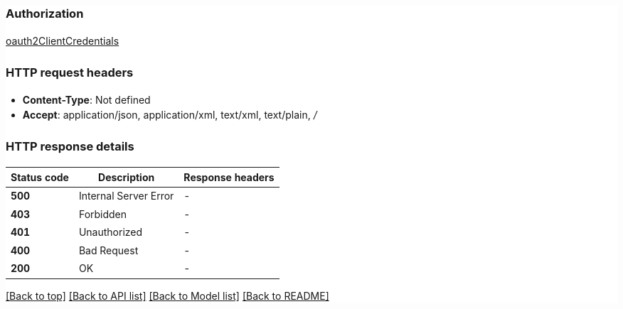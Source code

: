 ### Authorization

[oauth2ClientCredentials](../README.md#oauth2ClientCredentials)

### HTTP request headers

 - **Content-Type**: Not defined
 - **Accept**: application/json, application/xml, text/xml, text/plain, */*

### HTTP response details

| Status code | Description | Response headers |
|-------------|-------------|------------------|
**500** | Internal Server Error |  -  |
**403** | Forbidden |  -  |
**401** | Unauthorized |  -  |
**400** | Bad Request |  -  |
**200** | OK |  -  |

[[Back to top]](#) [[Back to API list]](../README.md#documentation-for-api-endpoints) [[Back to Model list]](../README.md#documentation-for-models) [[Back to README]](../README.md)

